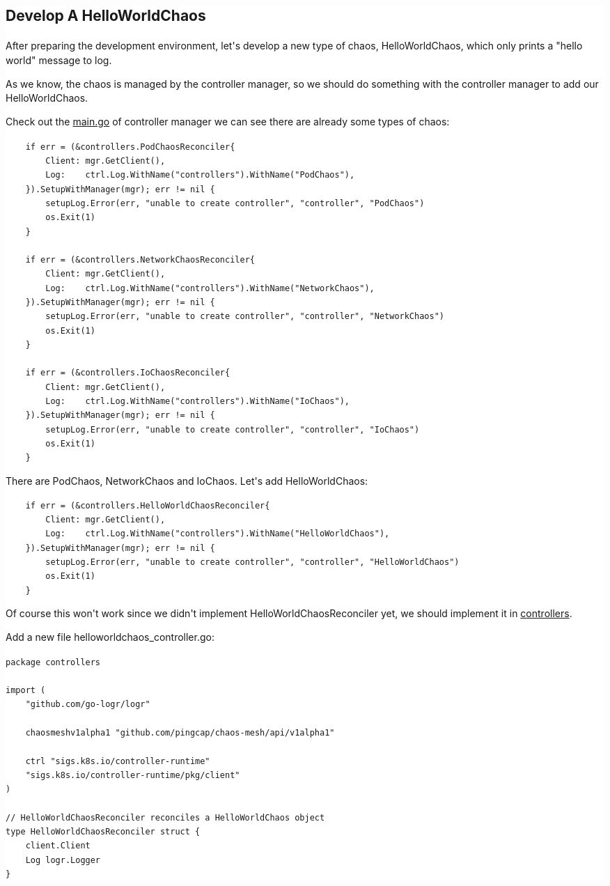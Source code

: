 ## Develop A HelloWorldChaos
After preparing the development environment, let's develop a new type of chaos, HelloWorldChaos, which only prints a "hello world" message to log.

As we know, the chaos is managed by the controller manager, so we should do something with the controller manager to add our HelloWorldChaos. 

Check out the [main.go](https://github.com/pingcap/chaos-mesh/blob/master/cmd/controller-manager/main.go#L104) of controller manager we can see there are already some types of chaos:
```golang
	if err = (&controllers.PodChaosReconciler{
		Client: mgr.GetClient(),
		Log:    ctrl.Log.WithName("controllers").WithName("PodChaos"),
	}).SetupWithManager(mgr); err != nil {
		setupLog.Error(err, "unable to create controller", "controller", "PodChaos")
		os.Exit(1)
	}

	if err = (&controllers.NetworkChaosReconciler{
		Client: mgr.GetClient(),
		Log:    ctrl.Log.WithName("controllers").WithName("NetworkChaos"),
	}).SetupWithManager(mgr); err != nil {
		setupLog.Error(err, "unable to create controller", "controller", "NetworkChaos")
		os.Exit(1)
	}

	if err = (&controllers.IoChaosReconciler{
		Client: mgr.GetClient(),
		Log:    ctrl.Log.WithName("controllers").WithName("IoChaos"),
	}).SetupWithManager(mgr); err != nil {
		setupLog.Error(err, "unable to create controller", "controller", "IoChaos")
		os.Exit(1)
	}
```
There are PodChaos, NetworkChaos and IoChaos. Let's add HelloWorldChaos:
```golang
	if err = (&controllers.HelloWorldChaosReconciler{
		Client: mgr.GetClient(),
		Log:    ctrl.Log.WithName("controllers").WithName("HelloWorldChaos"),
	}).SetupWithManager(mgr); err != nil {
		setupLog.Error(err, "unable to create controller", "controller", "HelloWorldChaos")
		os.Exit(1)
	}
```
Of course this won't work since we didn't implement HelloWorldChaosReconciler yet, we should implement it in [controllers](https://github.com/pingcap/chaos-mesh/tree/master/controllers).

Add a new file helloworldchaos_controller.go:
```golang
package controllers

import (
	"github.com/go-logr/logr"

	chaosmeshv1alpha1 "github.com/pingcap/chaos-mesh/api/v1alpha1"

	ctrl "sigs.k8s.io/controller-runtime"
	"sigs.k8s.io/controller-runtime/pkg/client"
)

// HelloWorldChaosReconciler reconciles a HelloWorldChaos object
type HelloWorldChaosReconciler struct {
	client.Client
	Log logr.Logger
}
```